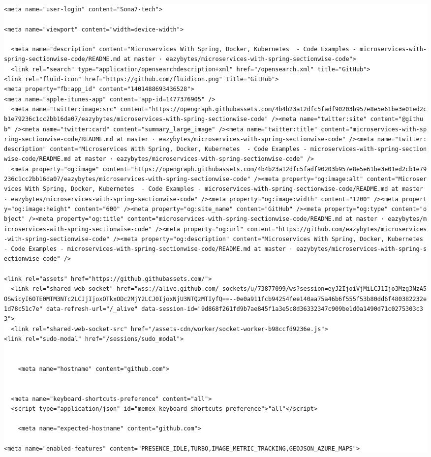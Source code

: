    <meta name="user-login" content="Sona7-tech">

    <meta name="viewport" content="width=device-width">
    
      <meta name="description" content="Microservices With Spring, Docker, Kubernetes  - Code Examples - microservices-with-spring-sectionwise-code/README.md at master · eazybytes/microservices-with-spring-sectionwise-code">
      <link rel="search" type="application/opensearchdescription+xml" href="/opensearch.xml" title="GitHub">
    <link rel="fluid-icon" href="https://github.com/fluidicon.png" title="GitHub">
    <meta property="fb:app_id" content="1401488693436528">
    <meta name="apple-itunes-app" content="app-id=1477376905" />
      <meta name="twitter:image:src" content="https://opengraph.githubassets.com/4b4b23a12dfc5fadf90203b957e8e5e61be3e01ed2cb1e79236c1cc2bb16da07/eazybytes/microservices-with-spring-sectionwise-code" /><meta name="twitter:site" content="@github" /><meta name="twitter:card" content="summary_large_image" /><meta name="twitter:title" content="microservices-with-spring-sectionwise-code/README.md at master · eazybytes/microservices-with-spring-sectionwise-code" /><meta name="twitter:description" content="Microservices With Spring, Docker, Kubernetes  - Code Examples - microservices-with-spring-sectionwise-code/README.md at master · eazybytes/microservices-with-spring-sectionwise-code" />
      <meta property="og:image" content="https://opengraph.githubassets.com/4b4b23a12dfc5fadf90203b957e8e5e61be3e01ed2cb1e79236c1cc2bb16da07/eazybytes/microservices-with-spring-sectionwise-code" /><meta property="og:image:alt" content="Microservices With Spring, Docker, Kubernetes  - Code Examples - microservices-with-spring-sectionwise-code/README.md at master · eazybytes/microservices-with-spring-sectionwise-code" /><meta property="og:image:width" content="1200" /><meta property="og:image:height" content="600" /><meta property="og:site_name" content="GitHub" /><meta property="og:type" content="object" /><meta property="og:title" content="microservices-with-spring-sectionwise-code/README.md at master · eazybytes/microservices-with-spring-sectionwise-code" /><meta property="og:url" content="https://github.com/eazybytes/microservices-with-spring-sectionwise-code" /><meta property="og:description" content="Microservices With Spring, Docker, Kubernetes  - Code Examples - microservices-with-spring-sectionwise-code/README.md at master · eazybytes/microservices-with-spring-sectionwise-code" />
      
    <link rel="assets" href="https://github.githubassets.com/">
      <link rel="shared-web-socket" href="wss://alive.github.com/_sockets/u/73877099/ws?session=eyJ2IjoiVjMiLCJ1Ijo3Mzg3NzA5OSwicyI6OTE0MTM3NTc2LCJjIjoxOTkxODc2MjY2LCJ0IjoxNjU3NTQzMTIyfQ==--0e0a911fcb94254fee140aa75a46b6f555f53b80dd6f480382232e1d78c51c7e" data-refresh-url="/_alive" data-session-id="9d868f261fd9b7ae845f1a3e5c8d36332347c909be1d0a1490d71c0275303c33">
      <link rel="shared-web-socket-src" href="/assets-cdn/worker/socket-worker-b98ccfd9236e.js">
    <link rel="sudo-modal" href="/sessions/sudo_modal">


        <meta name="hostname" content="github.com">


      <meta name="keyboard-shortcuts-preference" content="all">
      <script type="application/json" id="memex_keyboard_shortcuts_preference">"all"</script>

        <meta name="expected-hostname" content="github.com">

    <meta name="enabled-features" content="PRESENCE_IDLE,TURBO,IMAGE_METRIC_TRACKING,GEOJSON_AZURE_MAPS">


  <meta http-equiv="x-pjax-version" content="3f3ecf7343c0786d2feca496d323f57d3f4bbb978547d852262922819f77f1f7" data-turbo-track="reload">
  <meta http-equiv="x-pjax-csp-version" content="485d6a5ccbb1eeae9c86b616b4870b531f6f458e8bd5c309c40280dc4f51defb" data-turbo-track="reload">
  <meta http-equiv="x-pjax-css-version" content="ca68c383111ae2bdf3846f2bb959b1ccc632871efa80f03714afc00024c4a733" data-turbo-track="reload">
  <meta http-equiv="x-pjax-js-version" content="4749ac82f85093af61b4bce848d5d8277343dc5d95da76296f56de2824c0b3b9" data-turbo-track="reload">
